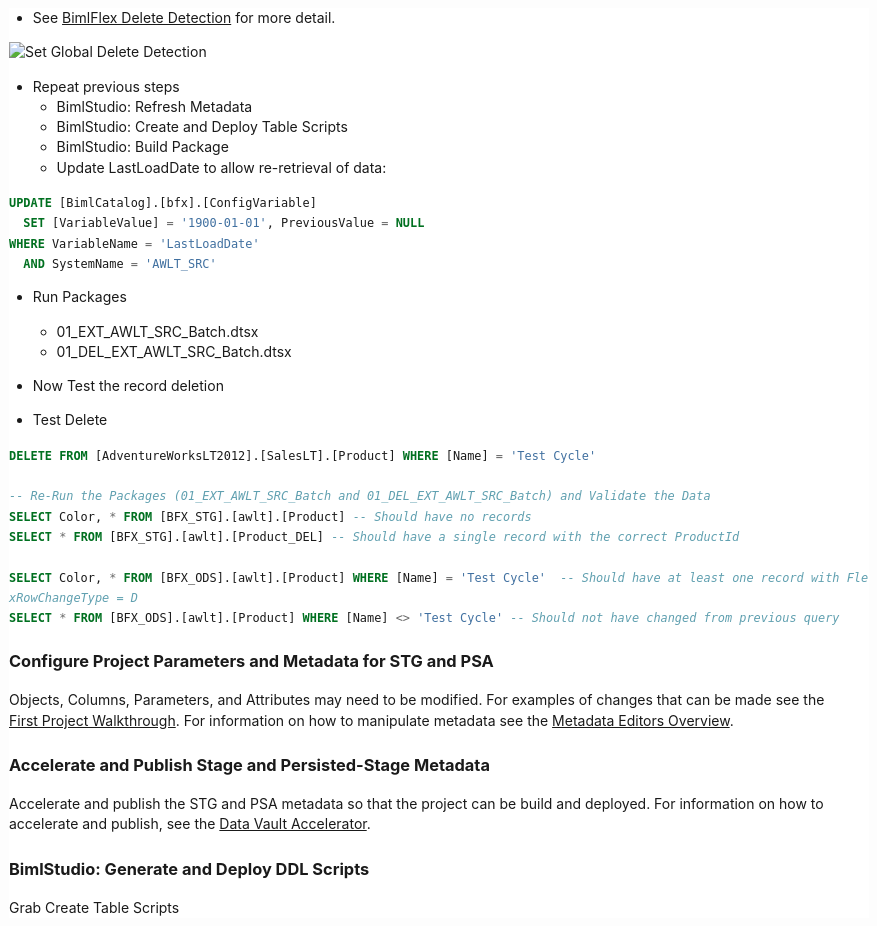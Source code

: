 - See [BimlFlex Delete Detection](../concepts/delete-detection) for more detail.

![Set Global Delete Detection](/img/bimlflex/bfx-ssis-src-stg-psa-SetGlobalDeleteDetection.png)

- Repeat previous steps
  - BimlStudio: Refresh Metadata
  - BimlStudio: Create and Deploy Table Scripts
  - BimlStudio: Build Package
  - Update LastLoadDate to allow re-retrieval of data:
  
```sql
UPDATE [BimlCatalog].[bfx].[ConfigVariable]
  SET [VariableValue] = '1900-01-01', PreviousValue = NULL
WHERE VariableName = 'LastLoadDate'
  AND SystemName = 'AWLT_SRC'
```

- Run Packages
  - 01_EXT_AWLT_SRC_Batch.dtsx
  - 01_DEL_EXT_AWLT_SRC_Batch.dtsx
- Now Test the record deletion

- Test Delete

```sql
DELETE FROM [AdventureWorksLT2012].[SalesLT].[Product] WHERE [Name] = 'Test Cycle'

-- Re-Run the Packages (01_EXT_AWLT_SRC_Batch and 01_DEL_EXT_AWLT_SRC_Batch) and Validate the Data
SELECT Color, * FROM [BFX_STG].[awlt].[Product] -- Should have no records
SELECT * FROM [BFX_STG].[awlt].[Product_DEL] -- Should have a single record with the correct ProductId

SELECT Color, * FROM [BFX_ODS].[awlt].[Product] WHERE [Name] = 'Test Cycle'  -- Should have at least one record with FlexRowChangeType = D
SELECT * FROM [BFX_ODS].[awlt].[Product] WHERE [Name] <> 'Test Cycle' -- Should not have changed from previous query
```

### Configure Project Parameters and Metadata for STG and PSA

Objects, Columns, Parameters, and Attributes may need to be modified. For examples of changes that can be made see the [First Project Walkthrough](../getting-started/first-project-walkthrough). For information on how to manipulate metadata see the [Metadata Editors Overview](../metadata-editors).

### Accelerate and Publish Stage and Persisted-Stage Metadata

Accelerate and publish the STG and PSA metadata so that the project can be build and deployed. For information on how to accelerate and publish, see the [Data Vault Accelerator](../metadata-editors/accelerator).

### BimlStudio: Generate and Deploy DDL Scripts

Grab Create Table Scripts
